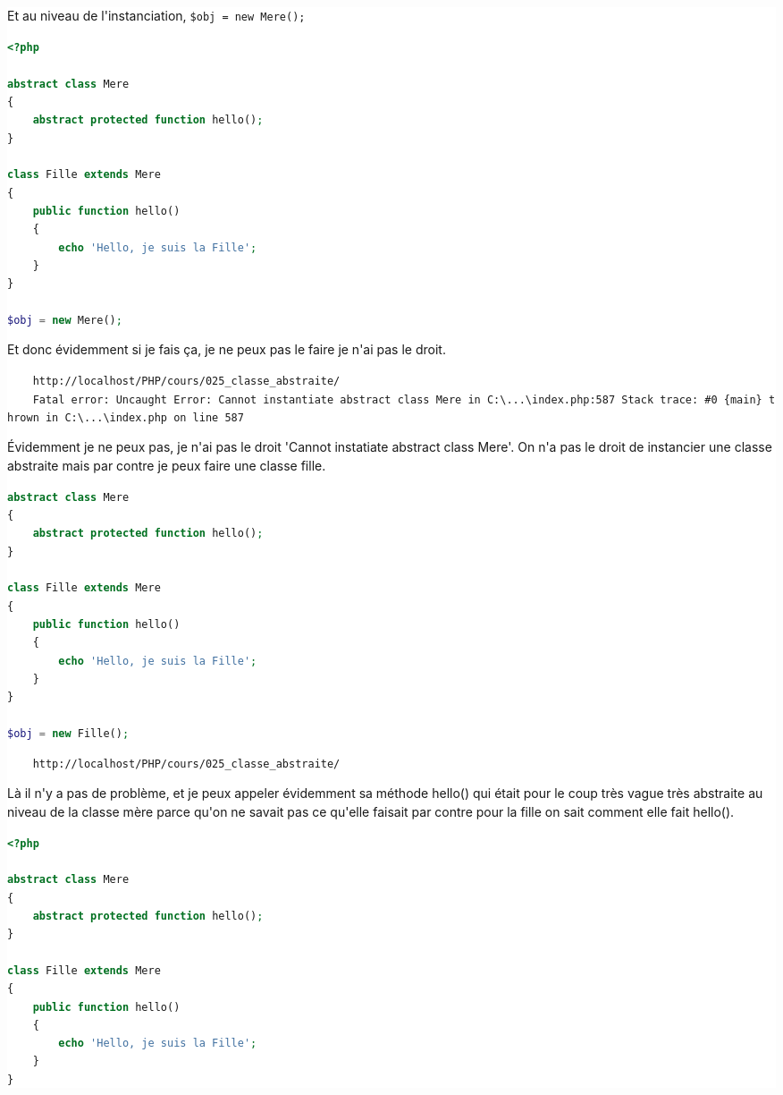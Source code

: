 Et au niveau de l'instanciation, `$obj = new Mere();`
```php
<?php

abstract class Mere
{	
	abstract protected function hello();
}

class Fille extends Mere
{	
	public function hello()
	{
		echo 'Hello, je suis la Fille';
	}
}

$obj = new Mere(); 
```
Et donc évidemment si je fais ça, je ne peux pas le faire je n'ai pas le droit.
```txt
	http://localhost/PHP/cours/025_classe_abstraite/
	Fatal error: Uncaught Error: Cannot instantiate abstract class Mere in C:\...\index.php:587 Stack trace: #0 {main} thrown in C:\...\index.php on line 587
```
Évidemment je ne peux pas, je n'ai pas le droit 'Cannot instatiate abstract class Mere'. On n'a pas le droit de instancier une classe abstraite mais par contre je peux faire une classe fille.
```php
abstract class Mere
{	
	abstract protected function hello();
}

class Fille extends Mere
{	
	public function hello()
	{
		echo 'Hello, je suis la Fille';
	}
}

$obj = new Fille(); 
```
```txt
	http://localhost/PHP/cours/025_classe_abstraite/
```
Là il n'y a pas de problème, et je peux appeler évidemment sa méthode hello() qui était pour le coup très vague très abstraite au niveau de la classe mère parce qu'on ne savait pas ce qu'elle faisait par contre pour la fille on sait comment elle fait hello().
```php
<?php

abstract class Mere
{	
	abstract protected function hello();
}

class Fille extends Mere
{	
	public function hello()
	{
		echo 'Hello, je suis la Fille';
	}
}

```